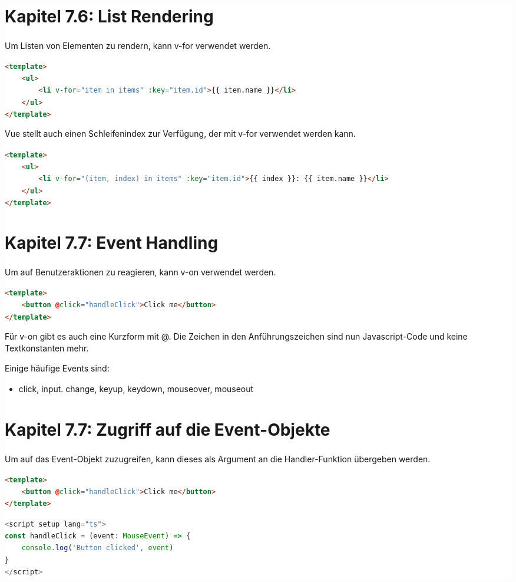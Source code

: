 # Kapitel 7.6: List Rendering

Um Listen von Elementen zu rendern, kann v-for verwendet werden.

```html
<template>
    <ul>
        <li v-for="item in items" :key="item.id">{{ item.name }}</li>
    </ul>
</template>
```

Vue stellt auch einen Schleifenindex zur Verfügung, der mit v-for verwendet werden kann.

```html
<template>
    <ul>
        <li v-for="(item, index) in items" :key="item.id">{{ index }}: {{ item.name }}</li>
    </ul>
</template>
```
# Kapitel 7.7: Event Handling

Um auf Benutzeraktionen zu reagieren, kann v-on verwendet werden.

```html
<template>
    <button @click="handleClick">Click me</button>
</template>
```

Für v-on gibt es auch eine Kurzform mit @. Die Zeichen in den Anführungszeichen sind nun Javascript-Code und keine Textkonstanten mehr.

Einige häufige Events sind:

- click, input. change, keyup, keydown, mouseover, mouseout

# Kapitel 7.7: Zugriff auf die Event-Objekte

Um auf das Event-Objekt zuzugreifen, kann dieses als Argument an die Handler-Funktion übergeben werden.

```html
<template>
    <button @click="handleClick">Click me</button>
</template>
```

```typescript
<script setup lang="ts">
const handleClick = (event: MouseEvent) => {
    console.log('Button clicked', event)
}
</script>
```
